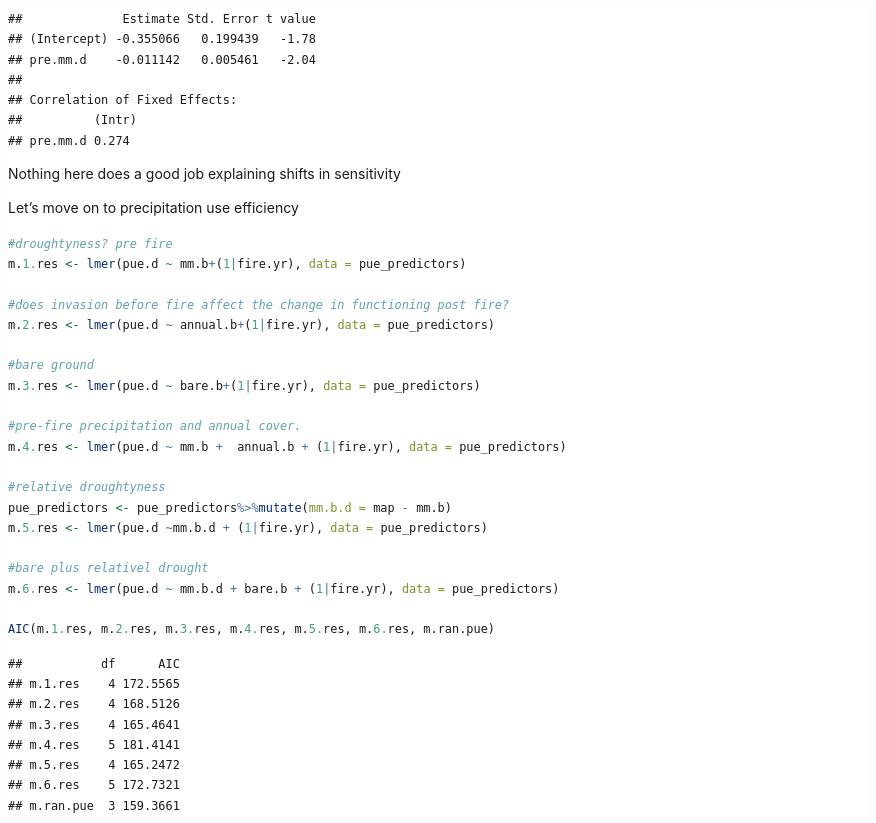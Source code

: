     ##              Estimate Std. Error t value
    ## (Intercept) -0.355066   0.199439   -1.78
    ## pre.mm.d    -0.011142   0.005461   -2.04
    ## 
    ## Correlation of Fixed Effects:
    ##          (Intr)
    ## pre.mm.d 0.274

Nothing here does a good job explaining shifts in sensitivity

Let’s move on to precipitation use efficiency

``` r
#droughtyness? pre fire 
m.1.res <- lmer(pue.d ~ mm.b+(1|fire.yr), data = pue_predictors)

#does invasion before fire affect the change in functioning post fire?
m.2.res <- lmer(pue.d ~ annual.b+(1|fire.yr), data = pue_predictors)

#bare ground 
m.3.res <- lmer(pue.d ~ bare.b+(1|fire.yr), data = pue_predictors)

#pre-fire precipitation and annual cover.
m.4.res <- lmer(pue.d ~ mm.b +  annual.b + (1|fire.yr), data = pue_predictors)

#relative droughtyness
pue_predictors <- pue_predictors%>%mutate(mm.b.d = map - mm.b)
m.5.res <- lmer(pue.d ~mm.b.d + (1|fire.yr), data = pue_predictors)

#bare plus relativel drought
m.6.res <- lmer(pue.d ~ mm.b.d + bare.b + (1|fire.yr), data = pue_predictors)

AIC(m.1.res, m.2.res, m.3.res, m.4.res, m.5.res, m.6.res, m.ran.pue)
```

    ##           df      AIC
    ## m.1.res    4 172.5565
    ## m.2.res    4 168.5126
    ## m.3.res    4 165.4641
    ## m.4.res    5 181.4141
    ## m.5.res    4 165.2472
    ## m.6.res    5 172.7321
    ## m.ran.pue  3 159.3661
